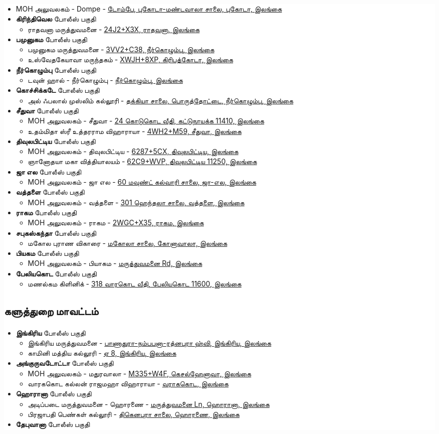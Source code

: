   * MOH அலுவலகம் - Dompe - [டோம்பே, புகோடா-மண்டவாலா சாலை, புகோடா, இலங்கை](https://www.google.lk/maps/place/6.976767N,80.117422E) 
* **கிரிந்திவெல** போலீஸ் பகுதி
  * ராதவனா மருத்துவமனை - [24J2+X3X, ராதவனா, இலங்கை](https://www.google.lk/maps/place/7.032499N,80.100222E) 
* **பமுனுகம** போலீஸ் பகுதி
  * பமுனுகம மருத்துவமனை - [3VV2+C38, நீர்கொழும்பு, இலங்கை](https://www.google.lk/maps/place/7.093543N,79.850191E) 
  * உஸ்வேதகேயாவா மருந்தகம் - [XWJH+8XP, கிரிபத்கோடா, இலங்கை](https://www.google.lk/maps/place/6.980847N,79.929943E) 
* **நீர்கொழும்பு** போலீஸ் பகுதி
  * டவுன் ஹால் - நீர்கொழும்பு - [நீர்கொழும்பு, இலங்கை](https://www.google.lk/maps/place/7.206667N,79.851863E) 
* **கொச்சிக்கடே** போலீஸ் பகுதி
  * அல் ஃபலால் முஸ்லிம் கல்லூரி - [தக்கியா சாலை, பொருத்தோட்டை, நீர்கொழும்பு, இலங்கை](https://www.google.lk/maps/place/7.259185N,79.845987E) 
* **சீதுவா** போலீஸ் பகுதி
  * MOH அலுவலகம் - சீதுவா - [24 கொடுகொட வீதி, கட்டுநாயக்க 11410, இலங்கை](https://www.google.lk/maps/place/7.131527N,79.879964E) 
  * உதம்மிதா ஸ்ரீ உத்தரராம விஹாராயா - [4WH2+M59, சீதுவா, இலங்கை](https://www.google.lk/maps/place/7.129166N,79.900498E) 
* **திவுலபிட்டிய** போலீஸ் பகுதி
  * MOH அலுவலகம் - திவுலபிட்டிய - [6287+5CX, திவுலபிட்டிய, இலங்கை](https://www.google.lk/maps/place/7.215486N,80.013606E) 
  * ஞானோதயா மகா வித்தியாலயம் - [62C9+WVP, திவுலபிட்டிய 11250, இலங்கை](https://www.google.lk/maps/place/7.222331N,80.019709E) 
* **ஜா எல** போலீஸ் பகுதி
  * MOH அலுவலகம் - ஜா எல - [60 மவுண்ட் கல்வாரி சாலை, ஜா-எல, இலங்கை](https://www.google.lk/maps/place/7.075216N,79.893879E) 
* **வத்தளை** போலீஸ் பகுதி
  * MOH அலுவலகம் - வத்தளை - [301 ஹெந்தலா சாலை, வத்தளை, இலங்கை](https://www.google.lk/maps/place/6.995817N,79.885793E) 
* **ராகம** போலீஸ் பகுதி
  * MOH அலுவலகம் - ராகம - [2WGC+X35, ராகம, இலங்கை](https://www.google.lk/maps/place/7.027386N,79.920232E) 
* **சபுகஸ்கந்தா** போலீஸ் பகுதி
  * மகோல புராண விகாரை - [மகோலா சாலை, கோனாவாலா, இலங்கை](https://www.google.lk/maps/place/6.974278N,79.953894E) 
* **பியகம** போலீஸ் பகுதி
  * MOH அலுவலகம் - பியாகம - [மருத்துவமனை Rd, இலங்கை](https://www.google.lk/maps/place/6.946824N,79.994052E) 
* **பேலியகொட** போலீஸ் பகுதி
  * மணல்கம கிளினிக் - [318 வாரகொட வீதி, பேலியகொட 11600, இலங்கை](https://www.google.lk/maps/place/6.958398N,79.908068E) 
## களுத்துறை மாவட்டம்
* **இங்கிரிய** போலீஸ் பகுதி
  * இங்கிரிய மருத்துவமனை - [பாணாதுரா-நம்பபனா-ரத்னபுரா ஹ்வி, இங்கிரிய, இலங்கை](https://www.google.lk/maps/place/6.741133N,80.162046E) 
  * காமினி மத்திய கல்லூரி - [ஏ 8, இங்கிரிய, இலங்கை](https://www.google.lk/maps/place/6.744647N,80.17251E) 
* **அங்குருவடோட்டா** போலீஸ் பகுதி
  * MOH அலுவலகம் - மதுரவாலா - [M335+W4F, கெசல்ஹேனாவா, இலங்கை](https://www.google.lk/maps/place/6.654814N,80.057811E) 
  * வாரககொட கல்லன் ராஜமஹா விஹாராயா - [வராககொட, இலங்கை](https://www.google.lk/maps/place/6.624749N,80.108135E) 
* **ஹொரானா** போலீஸ் பகுதி
  * அடிப்படை மருத்துவமனை - ஹொரணை - [மருத்துவமனை Ln, ஹொரானா, இலங்கை](https://www.google.lk/maps/place/6.710644N,80.066589E) 
  * பிரஜாபதி பெண்கள் கல்லூரி - [திகெனபுரா சாலை, ஹொரணை, இலங்கை](https://www.google.lk/maps/place/6.715765N,80.080331E) 
* **தேபுவானா** போலீஸ் பகுதி